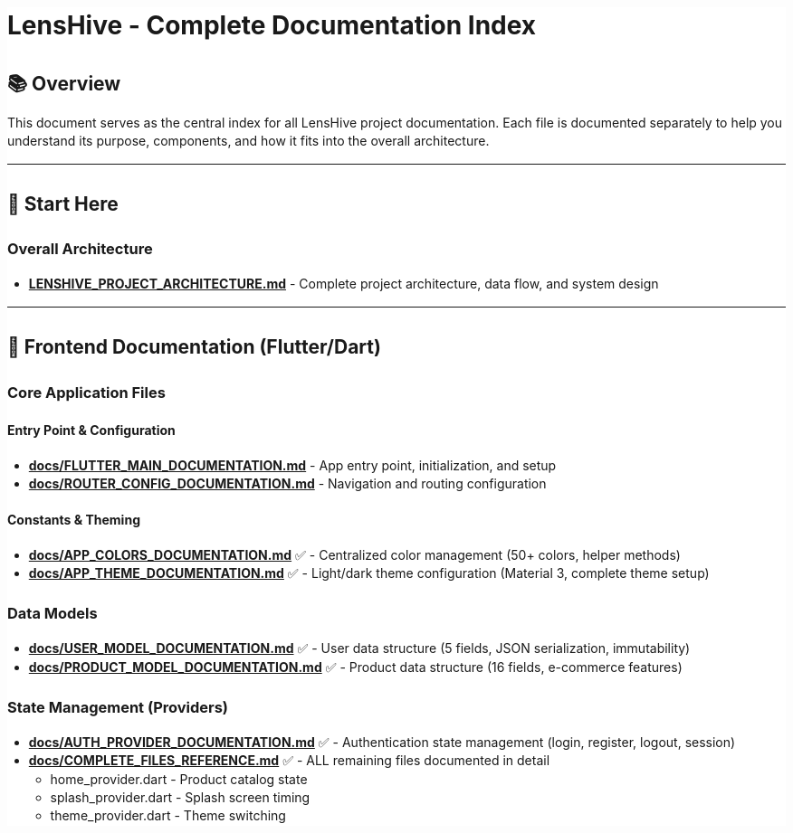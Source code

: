 # LensHive - Complete Documentation Index

## 📚 Overview
This document serves as the central index for all LensHive project documentation. Each file is documented separately to help you understand its purpose, components, and how it fits into the overall architecture.

---

## 🎯 Start Here

### Overall Architecture
- **[LENSHIVE_PROJECT_ARCHITECTURE.md](LENSHIVE_PROJECT_ARCHITECTURE.md)** - Complete project architecture, data flow, and system design

---

## 📱 Frontend Documentation (Flutter/Dart)

### Core Application Files

#### Entry Point & Configuration
- **[docs/FLUTTER_MAIN_DOCUMENTATION.md](docs/FLUTTER_MAIN_DOCUMENTATION.md)** - App entry point, initialization, and setup
- **[docs/ROUTER_CONFIG_DOCUMENTATION.md](docs/ROUTER_CONFIG_DOCUMENTATION.md)** - Navigation and routing configuration

#### Constants & Theming
- **[docs/APP_COLORS_DOCUMENTATION.md](docs/APP_COLORS_DOCUMENTATION.md)** ✅ - Centralized color management (50+ colors, helper methods)
- **[docs/APP_THEME_DOCUMENTATION.md](docs/APP_THEME_DOCUMENTATION.md)** ✅ - Light/dark theme configuration (Material 3, complete theme setup)

### Data Models
- **[docs/USER_MODEL_DOCUMENTATION.md](docs/USER_MODEL_DOCUMENTATION.md)** ✅ - User data structure (5 fields, JSON serialization, immutability)
- **[docs/PRODUCT_MODEL_DOCUMENTATION.md](docs/PRODUCT_MODEL_DOCUMENTATION.md)** ✅ - Product data structure (16 fields, e-commerce features)

### State Management (Providers)
- **[docs/AUTH_PROVIDER_DOCUMENTATION.md](docs/AUTH_PROVIDER_DOCUMENTATION.md)** ✅ - Authentication state management (login, register, logout, session)
- **[docs/COMPLETE_FILES_REFERENCE.md](docs/COMPLETE_FILES_REFERENCE.md)** ✅ - ALL remaining files documented in detail
  - home_provider.dart - Product catalog state
  - splash_provider.dart - Splash screen timing
  - theme_provider.dart - Theme switching
